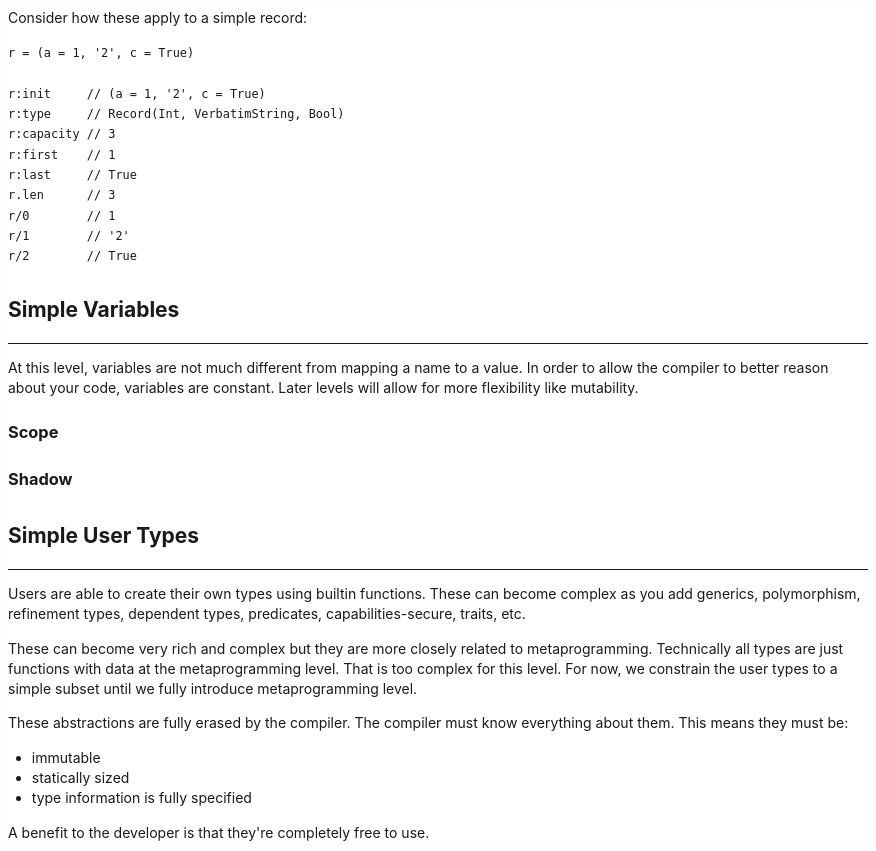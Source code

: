 Consider how these apply to a simple record:
```
r = (a = 1, '2', c = True)

r:init     // (a = 1, '2', c = True)
r:type     // Record(Int, VerbatimString, Bool)
r:capacity // 3
r:first    // 1
r:last     // True
r.len      // 3
r/0        // 1
r/1        // '2'
r/2        // True
```


## Simple Variables
------------------------------------------------------------------------------------------------------------

At this level, variables are not much different from mapping a name to a value.
In order to allow the compiler to better reason about your code, variables are constant.
Later levels will allow for more flexibility like mutability.

### Scope


### Shadow






## Simple User Types
------------------------------------------------------------------------------------------------------------

Users are able to create their own types using builtin functions.
These can become complex as you add generics, polymorphism, refinement types, dependent types, predicates, capabilities-secure, traits, etc.

These can become very rich and complex but they are more closely related to metaprogramming.
Technically all types are just functions with data at the metaprogramming level.
That is too complex for this level.
For now, we constrain the user types to a simple subset until we fully introduce metaprogramming level.

These abstractions are fully erased by the compiler.
The compiler must know everything about them.
This means they must be:
* immutable
* statically sized
* type information is fully specified

A benefit to the developer is that they're completely free to use.
